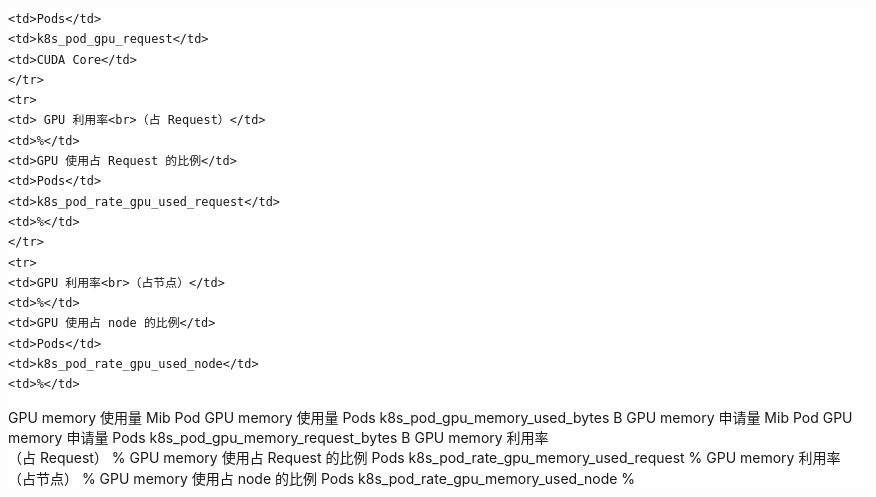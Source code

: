 	<td>Pods</td>
	<td>k8s_pod_gpu_request</td>
	<td>CUDA Core</td>
	</tr>
	<tr>
	<td> GPU 利用率<br>（占 Request）</td>
	<td>%</td>
	<td>GPU 使用占 Request 的比例</td>
	<td>Pods</td>
	<td>k8s_pod_rate_gpu_used_request</td>
	<td>%</td>
	</tr>
	<tr>
	<td>GPU 利用率<br>（占节点）</td>
	<td>%</td>
	<td>GPU 使用占 node 的比例</td>
	<td>Pods</td>
	<td>k8s_pod_rate_gpu_used_node</td>
	<td>%</td>
 </tr>
 <tr>
	<td>GPU memory 使用量</td>
	<td>Mib</td>
	<td>Pod GPU memory 使用量</td>
	<td>Pods</td>
	<td>k8s_pod_gpu_memory_used_bytes</td>
	<td>B</td>
 </tr>
 <tr>
	<td>GPU memory 申请量</td>
	<td>Mib</td>
	<td>Pod GPU memory 申请量</td>
	<td>Pods</td>
	<td>k8s_pod_gpu_memory_request_bytes</td>
	<td>B</td>
 </tr>
 <tr>
	<td>GPU memory 利用率<br>（占 Request）</td>
	<td>%</td>
	<td>GPU memory 使用占 Request 的比例</td>
	<td>Pods</td>
	<td>k8s_pod_rate_gpu_memory_used_request</td>
	<td>%</td>
 </tr>
 <tr>
	<td>GPU memory 利用率<br>（占节点） </td>
	<td>%</td>
	<td>GPU memory 使用占 node 的比例</td>
	<td>Pods</td>
	<td>k8s_pod_rate_gpu_memory_used_node</td>
	<td>%</td>
 </tr>
</table>
